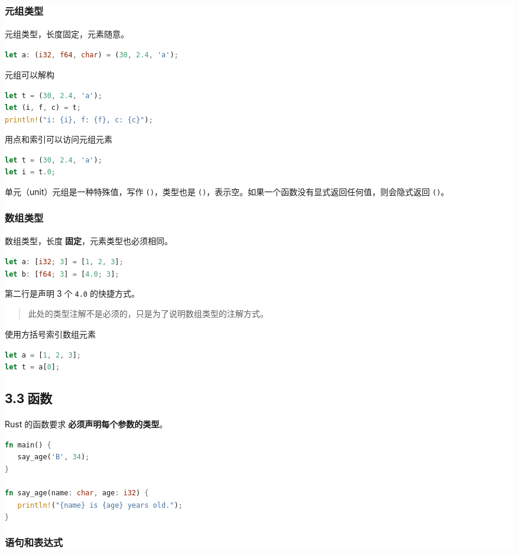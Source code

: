 ### 元组类型

元组类型，长度固定，元素随意。

```rust
let a: (i32, f64, char) = (30, 2.4, 'a');
```
元组可以解构

```rust
let t = (30, 2.4, 'a');
let (i, f, c) = t;
println!("i: {i}, f: {f}, c: {c}");
```

用点和索引可以访问元组元素

```rust
let t = (30, 2.4, 'a');
let i = t.0;
```

单元（unit）元组是一种特殊值，写作 `()`，类型也是 `()`，表示空。如果一个函数没有显式返回任何值，则会隐式返回 `()`。

### 数组类型

数组类型，长度 **固定**，元素类型也必须相同。

```rust
let a: [i32; 3] = [1, 2, 3];
let b: [f64; 3] = [4.0; 3];
```

第二行是声明 3 个 `4.0` 的快捷方式。

> 此处的类型注解不是必须的，只是为了说明数组类型的注解方式。

使用方括号索引数组元素

```rust
let a = [1, 2, 3];
let t = a[0];
```

## 3.3 函数

Rust 的函数要求 **必须声明每个参数的类型**。

```rust
fn main() {
   say_age('B', 34);
}

fn say_age(name: char, age: i32) {
   println!("{name} is {age} years old.");
}
```

### 语句和表达式
